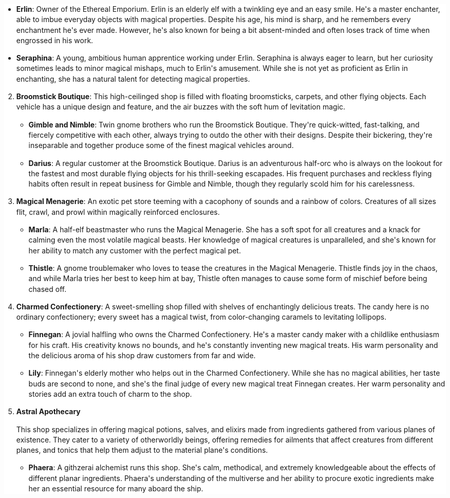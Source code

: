    - **Erlin**: Owner of the Ethereal Emporium. Erlin is an elderly elf with a twinkling eye and an easy smile. He's a master enchanter, able to imbue everyday objects with magical properties. Despite his age, his mind is sharp, and he remembers every enchantment he's ever made. However, he's also known for being a bit absent-minded and often loses track of time when engrossed in his work.

   - **Seraphina**: A young, ambitious human apprentice working under Erlin. Seraphina is always eager to learn, but her curiosity sometimes leads to minor magical mishaps, much to Erlin's amusement. While she is not yet as proficient as Erlin in enchanting, she has a natural talent for detecting magical properties.

2. **Broomstick Boutique**: This high-ceilinged shop is filled with floating broomsticks, carpets, and other flying objects. Each vehicle has a unique design and feature, and the air buzzes with the soft hum of levitation magic.

   - **Gimble and Nimble**: Twin gnome brothers who run the Broomstick Boutique. They're quick-witted, fast-talking, and fiercely competitive with each other, always trying to outdo the other with their designs. Despite their bickering, they're inseparable and together produce some of the finest magical vehicles around.

   - **Darius**: A regular customer at the Broomstick Boutique. Darius is an adventurous half-orc who is always on the lookout for the fastest and most durable flying objects for his thrill-seeking escapades. His frequent purchases and reckless flying habits often result in repeat business for Gimble and Nimble, though they regularly scold him for his carelessness.

3. **Magical Menagerie**: An exotic pet store teeming with a cacophony of sounds and a rainbow of colors. Creatures of all sizes flit, crawl, and prowl within magically reinforced enclosures.

   - **Marla**: A half-elf beastmaster who runs the Magical Menagerie. She has a soft spot for all creatures and a knack for calming even the most volatile magical beasts. Her knowledge of magical creatures is unparalleled, and she's known for her ability to match any customer with the perfect magical pet.

   - **Thistle**: A gnome troublemaker who loves to tease the creatures in the Magical Menagerie. Thistle finds joy in the chaos, and while Marla tries her best to keep him at bay, Thistle often manages to cause some form of mischief before being chased off.

4. **Charmed Confectionery**: A sweet-smelling shop filled with shelves of enchantingly delicious treats. The candy here is no ordinary confectionery; every sweet has a magical twist, from color-changing caramels to levitating lollipops.

   - **Finnegan**: A jovial halfling who owns the Charmed Confectionery. He's a master candy maker with a childlike enthusiasm for his craft. His creativity knows no bounds, and he's constantly inventing new magical treats. His warm personality and the delicious aroma of his shop draw customers from far and wide.

   - **Lily**: Finnegan's elderly mother who helps out in the Charmed Confectionery. While she has no magical abilities, her taste buds are second to none, and she's the final judge of every new magical treat Finnegan creates. Her warm personality and stories add an extra touch of charm to the shop.

5. **Astral Apothecary**
   
   This shop specializes in offering magical potions, salves, and elixirs made from ingredients gathered from various planes of existence. They cater to a variety of otherworldly beings, offering remedies for ailments that affect creatures from different planes, and tonics that help them adjust to the material plane's conditions.

   - **Phaera**: A githzerai alchemist runs this shop. She's calm, methodical, and extremely knowledgeable about the effects of different planar ingredients. Phaera's understanding of the multiverse and her ability to procure exotic ingredients make her an essential resource for many aboard the ship.
   